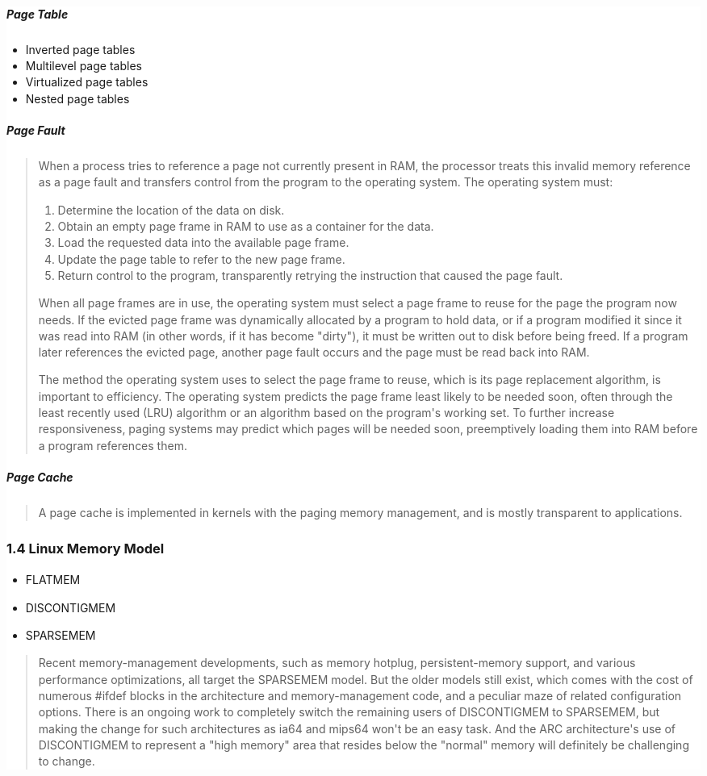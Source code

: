 ##### Page Table

- Inverted page tables
- Multilevel page tables
- Virtualized page tables
- Nested page tables

##### Page Fault

> When a process tries to reference a page not currently present in RAM, the processor treats this invalid memory reference as a page fault and transfers control from the program to the operating system. The operating system must:
>
> 1. Determine the location of the data on disk.
> 2. Obtain an empty page frame in RAM to use as a container for the data.
> 3. Load the requested data into the available page frame.
> 4. Update the page table to refer to the new page frame.
> 5. Return control to the program, transparently retrying the instruction that caused the page fault.
>
> When all page frames are in use, the operating system must select a page frame to reuse for the page the program now needs. If the evicted page frame was dynamically allocated by a program to hold data, or if a program modified it since it was read into RAM (in other words, if it has become "dirty"), it must be written out to disk before being freed. If a program later references the evicted page, another page fault occurs and the page must be read back into RAM.
>
> The method the operating system uses to select the page frame to reuse, which is its page replacement algorithm, is important to efficiency. The operating system predicts the page frame least likely to be needed soon, often through the least recently used (LRU) algorithm or an algorithm based on the program's working set. To further increase responsiveness, paging systems may predict which pages will be needed soon, preemptively loading them into RAM before a program references them.
>

##### Page Cache

> A page cache is implemented in kernels with the paging memory management, and is mostly transparent to applications.

### 1.4 Linux Memory Model

- FLATMEM

- DISCONTIGMEM

- SPARSEMEM

> Recent memory-management developments, such as memory hotplug, persistent-memory support, and various performance optimizations, all target the SPARSEMEM model. But the older models still exist, which comes with the cost of numerous #ifdef blocks in the architecture and memory-management code, and a peculiar maze of related configuration options. There is an ongoing work to completely switch the remaining users of DISCONTIGMEM to SPARSEMEM, but making the change for such architectures as ia64 and mips64 won't be an easy task. And the ARC architecture's use of DISCONTIGMEM to represent a "high memory" area that resides below the "normal" memory will definitely be challenging to change.
